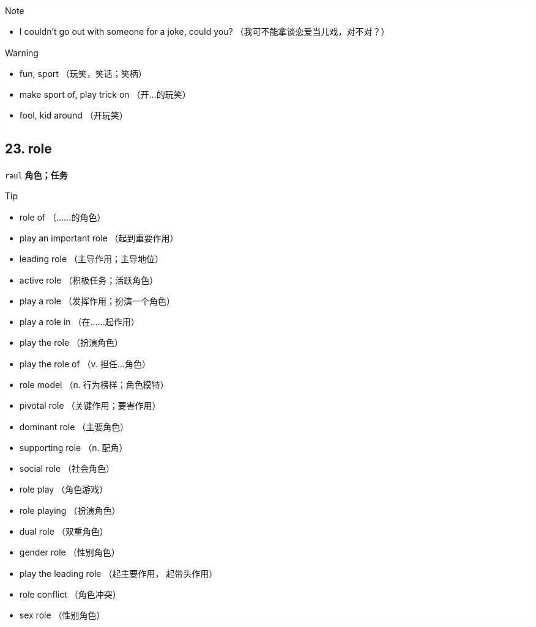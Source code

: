 > [!NOTE]
>
> - I couldn’t go out with someone for a joke, could you? （我可不能拿谈恋爱当儿戏，对不对？）
>

> [!WARNING]
>
> - fun, sport （玩笑，笑话；笑柄）
>
> - make sport of, play trick on （开…的玩笑）
>
> - fool, kid around （开玩笑）
>

## 23. role

`rəul`  **角色；任务**

> [!TIP]
>
> - role of （……的角色）
>
> - play an important role （起到重要作用）
>
> - leading role （主导作用；主导地位）
>
> - active role （积极任务；活跃角色）
>
> - play a role （发挥作用；扮演一个角色）
>
> - play a role in （在……起作用）
>
> - play the role （扮演角色）
>
> - play the role of （v. 担任…角色）
>
> - role model （n. 行为榜样；角色模特）
>
> - pivotal role （关键作用；要害作用）
>
> - dominant role （主要角色）
>
> - supporting role （n. 配角）
>
> - social role （社会角色）
>
> - role play （角色游戏）
>
> - role playing （扮演角色）
>
> - dual role （双重角色）
>
> - gender role （性别角色）
>
> - play the leading role （起主要作用， 起带头作用）
>
> - role conflict （角色冲突）
>
> - sex role （性别角色）
>
